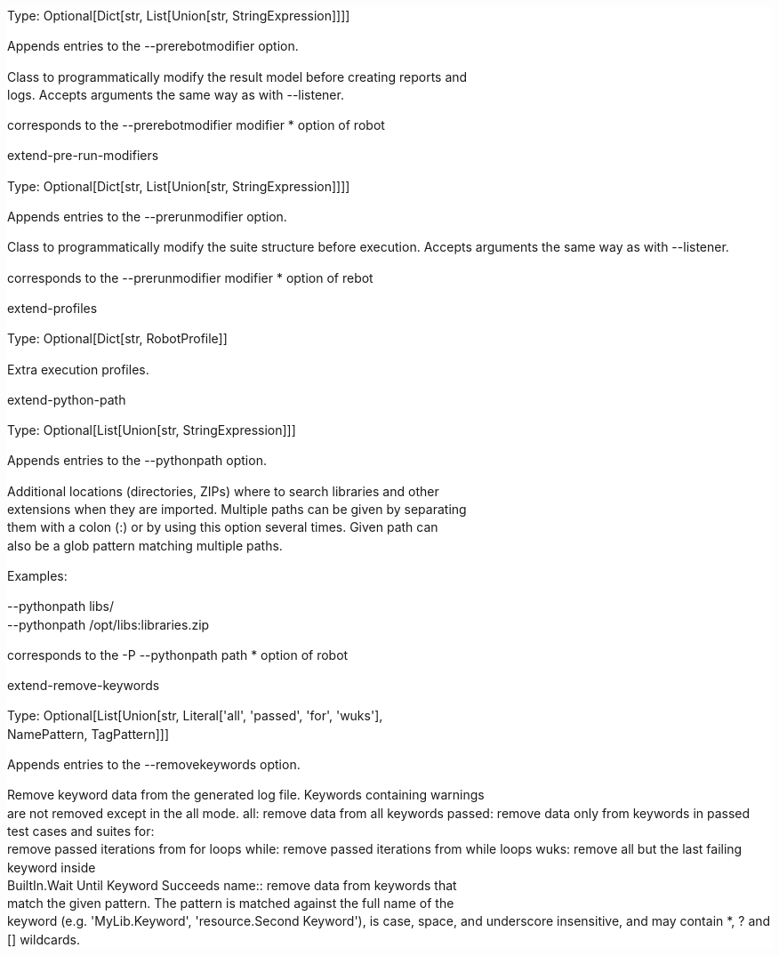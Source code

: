 Type: Optional[Dict[str, List[Union[str, StringExpression]]]]                  

Appends entries to the --prerebotmodifier option.                              

Class to programmatically modify the result model before creating reports and  
logs. Accepts arguments the same way as with --listener.                       

corresponds to the --prerebotmodifier modifier * option of robot               

                                                                               
extend-pre-run-modifiers                                                       

Type: Optional[Dict[str, List[Union[str, StringExpression]]]]                  

Appends entries to the --prerunmodifier option.                                

Class to programmatically modify the suite structure before execution. Accepts 
arguments the same way as with --listener.                                     

corresponds to the --prerunmodifier modifier * option of rebot                 

                                                                               
extend-profiles                                                                

Type: Optional[Dict[str, RobotProfile]]                                        

Extra execution profiles.                                                      

                                                                               
extend-python-path                                                             

Type: Optional[List[Union[str, StringExpression]]]                             

Appends entries to the --pythonpath option.                                    

Additional locations (directories, ZIPs) where to search libraries and other   
extensions when they are imported. Multiple paths can be given by separating   
them with a colon (:) or by using this option several times. Given path can    
also be a glob pattern matching multiple paths.                                

Examples:                                                                      

                                                                               
 --pythonpath libs/                                                            
 --pythonpath /opt/libs:libraries.zip                                          
                                                                               

corresponds to the -P --pythonpath path * option of robot                      

                                                                               
extend-remove-keywords                                                         

Type: Optional[List[Union[str, Literal['all', 'passed', 'for', 'wuks'],        
NamePattern, TagPattern]]]                                                     

Appends entries to the --removekeywords option.                                


Remove keyword data from the generated log file. Keywords containing warnings  
are not removed except in the all mode. all:     remove data from all keywords 
passed:  remove data only from keywords in passed test cases and suites for:   
remove passed iterations from for loops while:   remove passed iterations from 
while loops wuks:    remove all but the last failing keyword inside            
BuiltIn.Wait Until Keyword Succeeds name::  remove data from keywords that     
match the given pattern. The pattern is matched against the full name of the   
keyword (e.g. 'MyLib.Keyword', 'resource.Second Keyword'), is case, space, and 
underscore insensitive, and may contain *, ? and [] wildcards.                 

